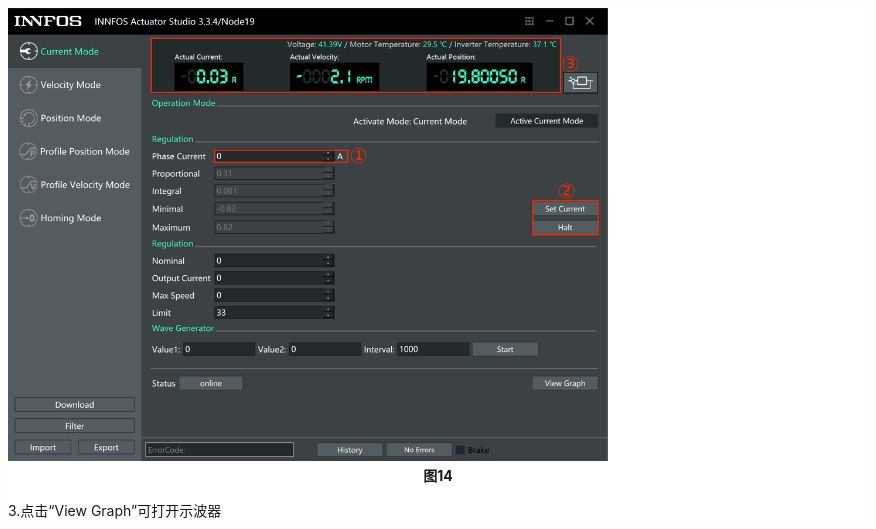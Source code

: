 <img src="../img/new24.png" style="width:600px">

<div class="md-text" style="text-align: center;"><strong>图14</strong></div>

3.点击“View Graph”可打开示波器
